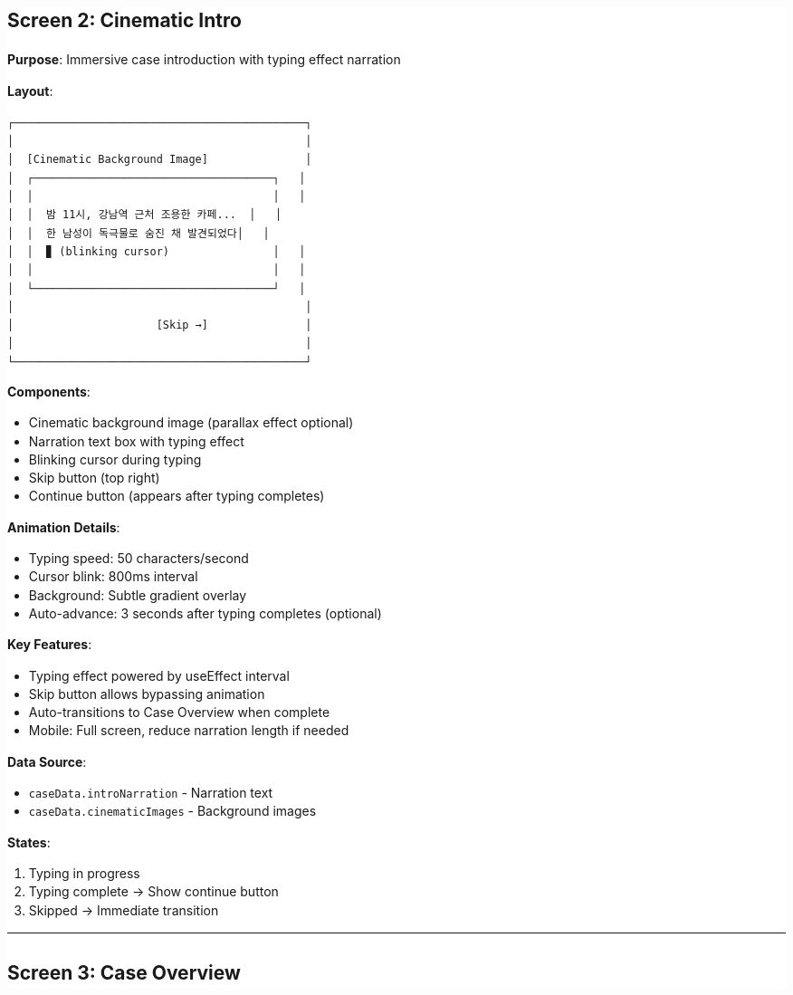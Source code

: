 ## Screen 2: Cinematic Intro

**Purpose**: Immersive case introduction with typing effect narration

**Layout**:
```
┌─────────────────────────────────────────────┐
│                                             │
│  [Cinematic Background Image]               │
│  ┌─────────────────────────────────────┐   │
│  │                                     │   │
│  │  밤 11시, 강남역 근처 조용한 카페...  │   │
│  │  한 남성이 독극물로 숨진 채 발견되었다│   │
│  │  ▊ (blinking cursor)                │   │
│  │                                     │   │
│  └─────────────────────────────────────┘   │
│                                             │
│                      [Skip →]               │
│                                             │
└─────────────────────────────────────────────┘
```

**Components**:
- Cinematic background image (parallax effect optional)
- Narration text box with typing effect
- Blinking cursor during typing
- Skip button (top right)
- Continue button (appears after typing completes)

**Animation Details**:
- Typing speed: 50 characters/second
- Cursor blink: 800ms interval
- Background: Subtle gradient overlay
- Auto-advance: 3 seconds after typing completes (optional)

**Key Features**:
- Typing effect powered by useEffect interval
- Skip button allows bypassing animation
- Auto-transitions to Case Overview when complete
- Mobile: Full screen, reduce narration length if needed

**Data Source**:
- `caseData.introNarration` - Narration text
- `caseData.cinematicImages` - Background images

**States**:
1. Typing in progress
2. Typing complete → Show continue button
3. Skipped → Immediate transition

---

## Screen 3: Case Overview

